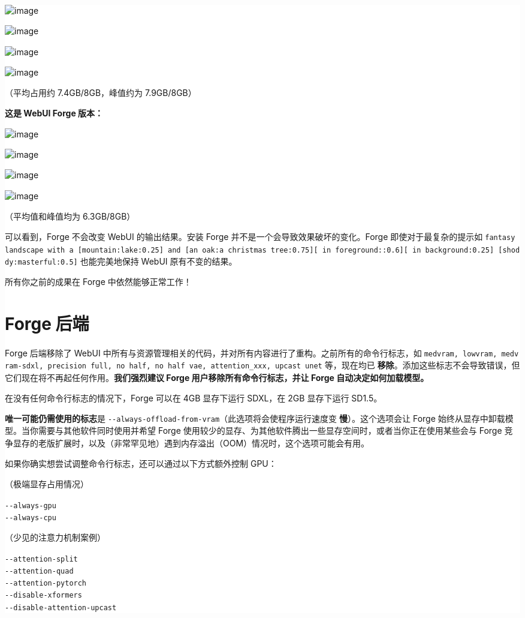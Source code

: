 ![image](https://github.com/lllyasviel/stable-diffusion-webui-forge/assets/19834515/16893937-9ed9-4f8e-b960-70cd5d1e288f)

![image](https://github.com/lllyasviel/stable-diffusion-webui-forge/assets/19834515/7bbc16fe-64ef-49e2-a595-d91bb658bd94)

![image](https://github.com/lllyasviel/stable-diffusion-webui-forge/assets/19834515/de1747fd-47bc-482d-a5c6-0728dd475943)

![image](https://github.com/lllyasviel/stable-diffusion-webui-forge/assets/19834515/96e5e171-2d74-41ba-9dcc-11bf68be7e16)

（平均占用约 7.4GB/8GB，峰值约为 7.9GB/8GB）

**这是 WebUI Forge 版本：**

![image](https://github.com/lllyasviel/stable-diffusion-webui-forge/assets/19834515/ca5e05ed-bd86-4ced-8662-f41034648e8c)

![image](https://github.com/lllyasviel/stable-diffusion-webui-forge/assets/19834515/3629ee36-4a99-4d9b-b371-12efb260a283)

![image](https://github.com/lllyasviel/stable-diffusion-webui-forge/assets/19834515/6d13ebb7-c30d-4aa8-9242-c0b5a1af8c95)

![image](https://github.com/lllyasviel/stable-diffusion-webui-forge/assets/19834515/c4f723c3-6ea7-4539-980b-0708ed2a69aa)

（平均值和峰值均为 6.3GB/8GB）

可以看到，Forge 不会改变 WebUI 的输出结果。安装 Forge 并不是一个会导致效果破坏的变化。Forge 即使对于最复杂的提示如 `fantasy landscape with a [mountain:lake:0.25] and [an oak:a christmas tree:0.75][ in foreground::0.6][ in background:0.25] [shoddy:masterful:0.5]` 也能完美地保持 WebUI 原有不变的结果。

所有你之前的成果在 Forge 中依然能够正常工作！

# Forge 后端

Forge 后端移除了 WebUI 中所有与资源管理相关的代码，并对所有内容进行了重构。之前所有的命令行标志，如 `medvram, lowvram, medvram-sdxl, precision full, no half, no half vae, attention_xxx, upcast unet` 等，现在均已 **移除**。添加这些标志不会导致错误，但它们现在将不再起任何作用。**我们强烈建议 Forge 用户移除所有命令行标志，并让 Forge 自动决定如何加载模型。**

在没有任何命令行标志的情况下，Forge 可以在 4GB 显存下运行 SDXL，在 2GB 显存下运行 SD1.5。

**唯一可能仍需使用的标志**是 `--always-offload-from-vram`（此选项将会使程序运行速度变 **慢**）。这个选项会让 Forge 始终从显存中卸载模型。当你需要与其他软件同时使用并希望 Forge 使用较少的显存、为其他软件腾出一些显存空间时，或者当你正在使用某些会与 Forge 竞争显存的老版扩展时，以及（非常罕见地）遇到内存溢出（OOM）情况时，这个选项可能会有用。

如果你确实想尝试调整命令行标志，还可以通过以下方式额外控制 GPU：

（极端显存占用情况）

    --always-gpu
    --always-cpu

（少见的注意力机制案例）

    --attention-split
    --attention-quad
    --attention-pytorch
    --disable-xformers
    --disable-attention-upcast
